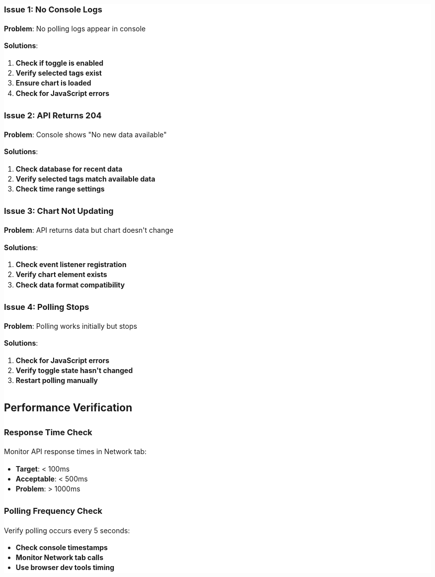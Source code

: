 ### Issue 1: No Console Logs

**Problem**: No polling logs appear in console

**Solutions**:

1. **Check if toggle is enabled**
2. **Verify selected tags exist**
3. **Ensure chart is loaded**
4. **Check for JavaScript errors**

### Issue 2: API Returns 204

**Problem**: Console shows "No new data available"

**Solutions**:

1. **Check database for recent data**
2. **Verify selected tags match available data**
3. **Check time range settings**

### Issue 3: Chart Not Updating

**Problem**: API returns data but chart doesn't change

**Solutions**:

1. **Check event listener registration**
2. **Verify chart element exists**
3. **Check data format compatibility**

### Issue 4: Polling Stops

**Problem**: Polling works initially but stops

**Solutions**:

1. **Check for JavaScript errors**
2. **Verify toggle state hasn't changed**
3. **Restart polling manually**

## Performance Verification

### Response Time Check

Monitor API response times in Network tab:

-   **Target**: < 100ms
-   **Acceptable**: < 500ms
-   **Problem**: > 1000ms

### Polling Frequency Check

Verify polling occurs every 5 seconds:

-   **Check console timestamps**
-   **Monitor Network tab calls**
-   **Use browser dev tools timing**
